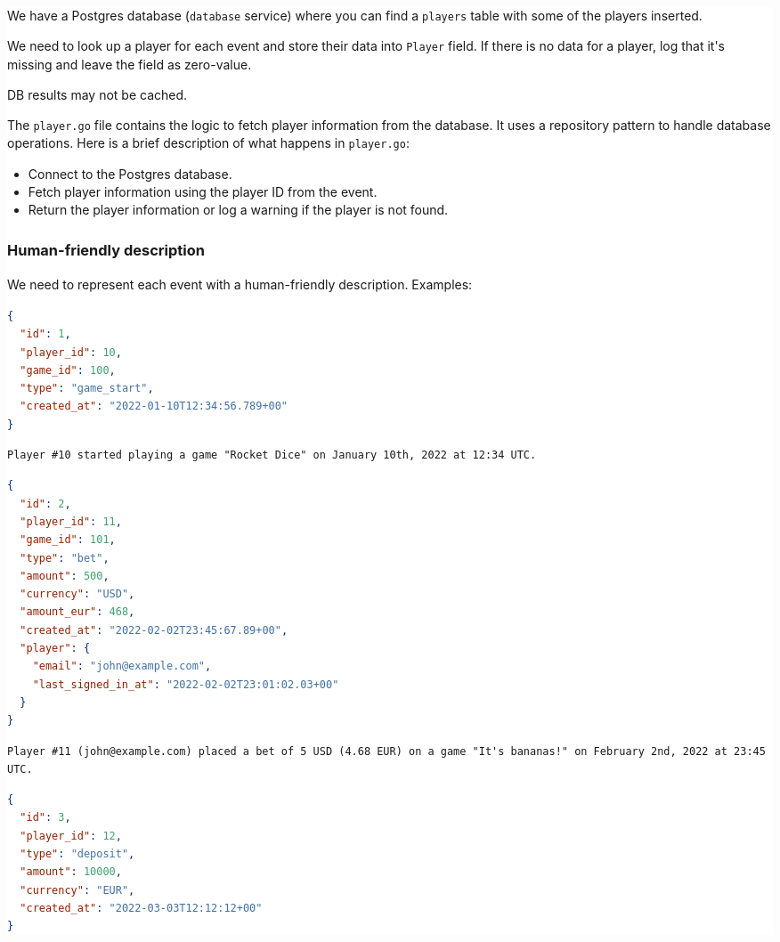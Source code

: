 We have a Postgres database (`database` service) where you can find a `players` table with some of the players inserted.

We need to look up a player for each event and store their data into `Player` field. If there is no data for a player, log that it's missing and leave the field as zero-value.

DB results may not be cached.

The `player.go` file contains the logic to fetch player information from the database. It uses a repository pattern to handle database operations. Here is a brief description of what happens in `player.go`:

- Connect to the Postgres database.
- Fetch player information using the player ID from the event.
- Return the player information or log a warning if the player is not found.

### Human-friendly description

We need to represent each event with a human-friendly description. Examples:

```json
{
  "id": 1,
  "player_id": 10,
  "game_id": 100,
  "type": "game_start",
  "created_at": "2022-01-10T12:34:56.789+00"
}
```

```
Player #10 started playing a game "Rocket Dice" on January 10th, 2022 at 12:34 UTC.
```

```json
{
  "id": 2,
  "player_id": 11,
  "game_id": 101,
  "type": "bet",
  "amount": 500,
  "currency": "USD",
  "amount_eur": 468,
  "created_at": "2022-02-02T23:45:67.89+00",
  "player": {
    "email": "john@example.com",
    "last_signed_in_at": "2022-02-02T23:01:02.03+00"
  }
}
```

```
Player #11 (john@example.com) placed a bet of 5 USD (4.68 EUR) on a game "It's bananas!" on February 2nd, 2022 at 23:45 UTC.
```

```json
{
  "id": 3,
  "player_id": 12,
  "type": "deposit",
  "amount": 10000,
  "currency": "EUR",
  "created_at": "2022-03-03T12:12:12+00"
}
```
